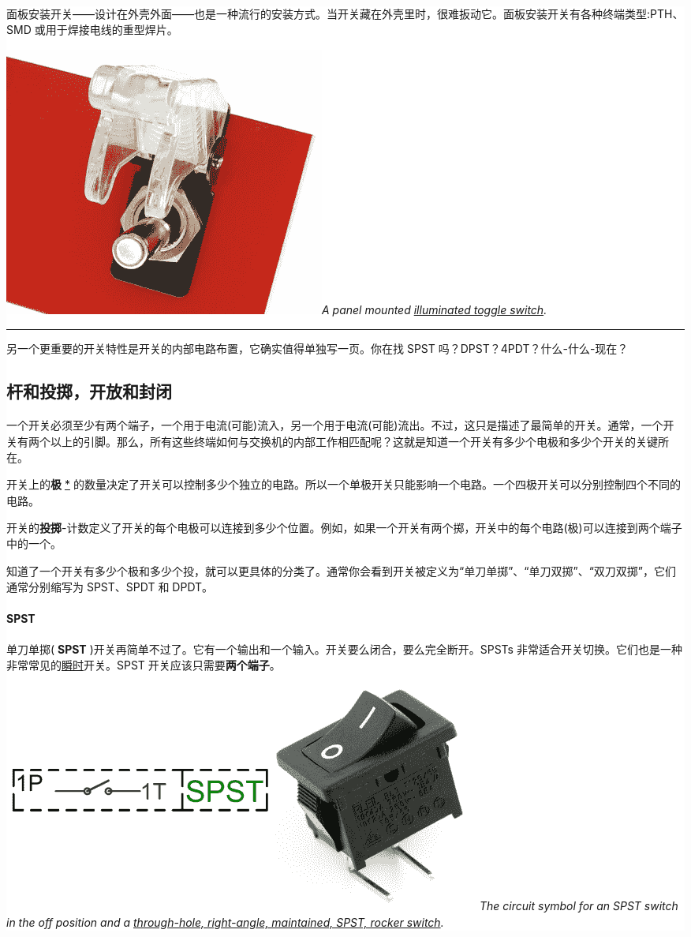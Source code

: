 面板安装开关——设计在外壳外面——也是一种流行的安装方式。当开关藏在外壳里时，很难扳动它。面板安装开关有各种终端类型:PTH、SMD 或用于焊接电线的重型焊片。

[![Panel mounted toggle switch](img/b390b68a412eb9a15d8aee2895a64cb5.png)](https://cdn.sparkfun.com/assets/e/6/b/6/e/517ec466ce395f246c000000.jpg)*A panel mounted [illuminated toggle switch](https://www.sparkfun.com/products/11314).*

* * *

另一个更重要的开关特性是开关的内部电路布置，它确实值得单独写一页。你在找 SPST 吗？DPST？4PDT？什么-什么-现在？

## 杆和投掷，开放和封闭

一个开关必须至少有两个端子，一个用于电流(可能)流入，另一个用于电流(可能)流出。不过，这只是描述了最简单的开关。通常，一个开关有两个以上的引脚。那么，所有这些终端如何与交换机的内部工作相匹配呢？这就是知道一个开关有多少个电极和多少个开关的关键所在。

开关上的**极** [*](#not-pulls) 的数量决定了开关可以控制多少个独立的电路。所以一个单极开关只能影响一个电路。一个四极开关可以分别控制四个不同的电路。

开关的**投掷**-计数定义了开关的每个电极可以连接到多少个位置。例如，如果一个开关有两个掷，开关中的每个电路(极)可以连接到两个端子中的一个。

知道了一个开关有多少个极和多少个投，就可以更具体的分类了。通常你会看到开关被定义为“单刀单掷”、“单刀双掷”、“双刀双掷”，它们通常分别缩写为 SPST、SPDT 和 DPDT。

#### SPST

单刀单掷( **SPST** )开关再简单不过了。它有一个输出和一个输入。开关要么闭合，要么完全断开。SPSTs 非常适合开关切换。它们也是一种非常常见的[瞬时](momentary-switches)开关。SPST 开关应该只需要**两个端子**。

[![SPST circuit example and real-life example](img/1d46f5387beff4d3251bd1a1c66989c7.png)](https://cdn.sparkfun.com/assets/6/d/9/2/e/517ed955ce395f471d000000.png)*The circuit symbol for an SPST switch in the off position and a [through-hole, right-angle, maintained, SPST, rocker switch](https://www.sparkfun.com/products/8837).*
